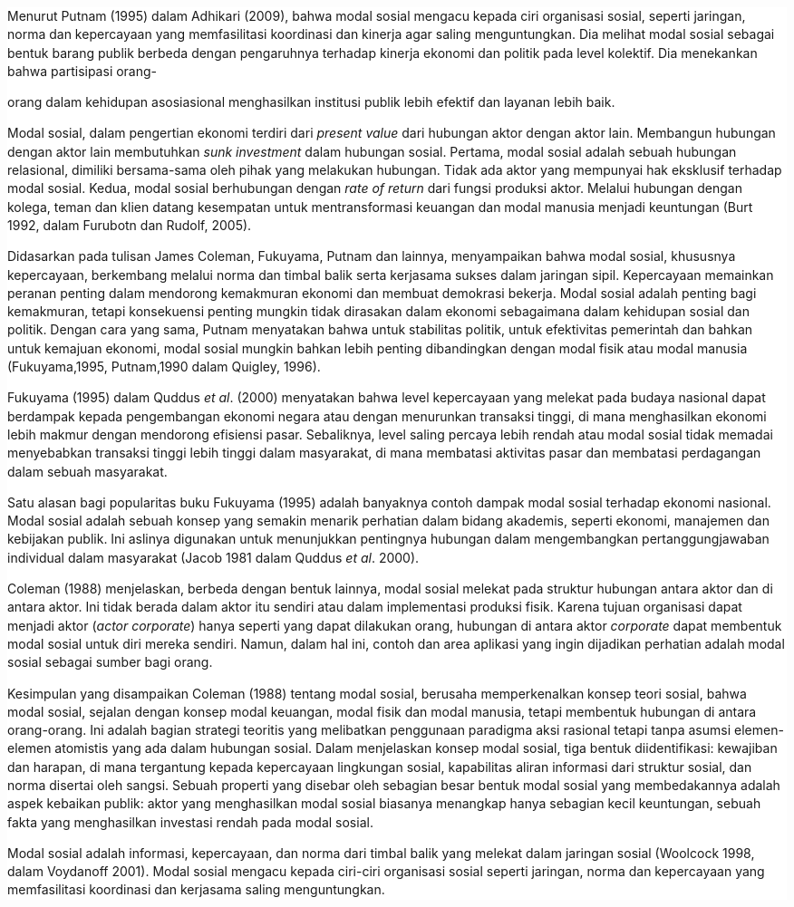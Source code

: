 <p><span class="font1">Menurut Putnam (1995) dalam Adhikari (2009), bahwa modal sosial mengacu kepada ciri organisasi sosial, seperti jaringan, norma dan kepercayaan yang memfasilitasi koordinasi dan kinerja agar saling menguntungkan. Dia melihat modal sosial sebagai bentuk barang publik berbeda dengan pengaruhnya terhadap kinerja ekonomi dan politik pada level kolektif. Dia menekankan bahwa partisipasi orang-</span></p>
<p><span class="font1">orang dalam kehidupan asosiasional menghasilkan institusi publik lebih efektif dan layanan lebih baik.</span></p>
<p><span class="font1">Modal sosial, dalam pengertian ekonomi terdiri dari </span><span class="font1" style="font-style:italic;">present value</span><span class="font1"> dari hubungan aktor dengan aktor lain. Membangun hubungan dengan aktor lain membutuhkan </span><span class="font1" style="font-style:italic;">sunk investment</span><span class="font1"> dalam hubungan sosial. Pertama, modal sosial adalah sebuah hubungan relasional, dimiliki bersama-sama oleh pihak yang melakukan hubungan. Tidak ada aktor yang mempunyai hak eksklusif terhadap modal sosial. Kedua, modal sosial berhubungan dengan </span><span class="font1" style="font-style:italic;">rate of return</span><span class="font1"> dari fungsi produksi aktor. Melalui hubungan dengan kolega, teman dan klien datang kesempatan untuk mentransformasi keuangan dan modal manusia menjadi keuntungan (Burt 1992, dalam Furubotn dan Rudolf, 2005).</span></p>
<p><span class="font1">Didasarkan pada tulisan James Coleman, Fukuyama, Putnam dan lainnya, menyampaikan bahwa modal sosial, khususnya kepercayaan, berkembang melalui norma dan timbal balik serta kerjasama sukses dalam jaringan sipil. Kepercayaan memainkan peranan penting dalam mendorong kemakmuran ekonomi dan membuat demokrasi bekerja. Modal sosial adalah penting bagi kemakmuran, tetapi konsekuensi penting mungkin tidak dirasakan dalam ekonomi sebagaimana dalam kehidupan sosial dan politik. Dengan cara yang sama, Putnam menyatakan bahwa untuk stabilitas politik, untuk efektivitas pemerintah dan bahkan untuk kemajuan ekonomi, modal sosial mungkin bahkan lebih penting dibandingkan dengan modal fisik atau modal manusia (Fukuyama,1995, Putnam,1990 dalam Quigley, 1996).</span></p>
<p><span class="font1">Fukuyama (1995) dalam Quddus </span><span class="font1" style="font-style:italic;">et al</span><span class="font1">. (2000) menyatakan bahwa level kepercayaan yang melekat pada budaya nasional dapat berdampak kepada pengembangan ekonomi negara atau dengan menurunkan transaksi tinggi, di mana menghasilkan ekonomi lebih makmur dengan mendorong efisiensi pasar. Sebaliknya, level saling percaya lebih rendah atau modal sosial tidak memadai menyebabkan transaksi tinggi lebih tinggi dalam masyarakat, di mana membatasi aktivitas pasar dan membatasi perdagangan dalam sebuah masyarakat.</span></p>
<p><span class="font1">Satu alasan bagi popularitas buku Fukuyama (1995) adalah banyaknya contoh dampak modal sosial terhadap ekonomi nasional. Modal sosial adalah sebuah konsep yang semakin menarik perhatian dalam bidang akademis, seperti ekonomi, manajemen dan kebijakan publik. Ini aslinya digunakan untuk menunjukkan pentingnya hubungan dalam mengembangkan pertanggungjawaban individual dalam masyarakat (Jacob 1981 dalam Quddus </span><span class="font1" style="font-style:italic;">et al</span><span class="font1">. 2000).</span></p>
<p><span class="font1">Coleman (1988) menjelaskan, berbeda dengan bentuk lainnya, modal sosial melekat pada struktur hubungan antara aktor dan di antara aktor. Ini tidak berada dalam aktor itu sendiri atau dalam implementasi produksi fisik. Karena tujuan organisasi dapat menjadi aktor (</span><span class="font1" style="font-style:italic;">actor corporate</span><span class="font1">) hanya seperti yang dapat dilakukan orang, hubungan di antara aktor </span><span class="font1" style="font-style:italic;">corporate</span><span class="font1"> dapat membentuk modal sosial untuk diri mereka sendiri. Namun, dalam hal ini, contoh dan area aplikasi yang ingin dijadikan perhatian adalah modal sosial sebagai sumber bagi orang.</span></p>
<p><span class="font1">Kesimpulan yang disampaikan Coleman (1988) tentang modal sosial, berusaha memperkenalkan konsep teori sosial, bahwa modal sosial, sejalan dengan konsep modal keuangan, modal fisik dan modal manusia, tetapi membentuk hubungan di antara orang-orang. Ini adalah bagian strategi teoritis yang melibatkan penggunaan paradigma aksi rasional tetapi tanpa asumsi elemen-elemen atomistis yang ada dalam hubungan sosial. Dalam menjelaskan konsep modal sosial, tiga bentuk diidentifikasi: kewajiban dan harapan, di mana tergantung kepada kepercayaan lingkungan sosial, kapabilitas aliran informasi dari struktur sosial, dan norma disertai oleh sangsi. Sebuah properti yang disebar oleh sebagian besar bentuk modal sosial yang membedakannya adalah aspek kebaikan publik: aktor yang menghasilkan modal sosial biasanya menangkap hanya sebagian kecil keuntungan, sebuah fakta yang menghasilkan investasi rendah pada modal sosial.</span></p>
<p><span class="font1">Modal sosial adalah informasi, kepercayaan, dan norma dari timbal balik yang melekat dalam jaringan sosial (Woolcock 1998, dalam Voydanoff 2001). Modal sosial mengacu kepada ciri-ciri organisasi sosial seperti jaringan, norma dan kepercayaan yang memfasilitasi koordinasi dan kerjasama saling menguntungkan.</span></p>